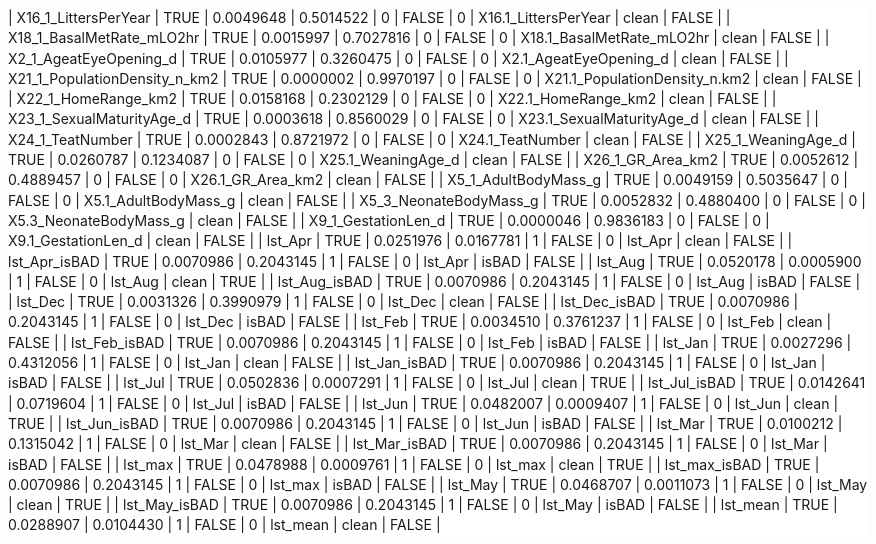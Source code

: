 | X16\_1\_LittersPerYear            | TRUE     | 0.0049648 | 0.5014522 | 0              | FALSE      |                 0 | X16.1\_LittersPerYear           | clean | FALSE       |
| X18\_1\_BasalMetRate\_mLO2hr      | TRUE     | 0.0015997 | 0.7027816 | 0              | FALSE      |                 0 | X18.1\_BasalMetRate\_mLO2hr     | clean | FALSE       |
| X2\_1\_AgeatEyeOpening\_d         | TRUE     | 0.0105977 | 0.3260475 | 0              | FALSE      |                 0 | X2.1\_AgeatEyeOpening\_d        | clean | FALSE       |
| X21\_1\_PopulationDensity\_n\_km2 | TRUE     | 0.0000002 | 0.9970197 | 0              | FALSE      |                 0 | X21.1\_PopulationDensity\_n.km2 | clean | FALSE       |
| X22\_1\_HomeRange\_km2            | TRUE     | 0.0158168 | 0.2302129 | 0              | FALSE      |                 0 | X22.1\_HomeRange\_km2           | clean | FALSE       |
| X23\_1\_SexualMaturityAge\_d      | TRUE     | 0.0003618 | 0.8560029 | 0              | FALSE      |                 0 | X23.1\_SexualMaturityAge\_d     | clean | FALSE       |
| X24\_1\_TeatNumber                | TRUE     | 0.0002843 | 0.8721972 | 0              | FALSE      |                 0 | X24.1\_TeatNumber               | clean | FALSE       |
| X25\_1\_WeaningAge\_d             | TRUE     | 0.0260787 | 0.1234087 | 0              | FALSE      |                 0 | X25.1\_WeaningAge\_d            | clean | FALSE       |
| X26\_1\_GR\_Area\_km2             | TRUE     | 0.0052612 | 0.4889457 | 0              | FALSE      |                 0 | X26.1\_GR\_Area\_km2            | clean | FALSE       |
| X5\_1\_AdultBodyMass\_g           | TRUE     | 0.0049159 | 0.5035647 | 0              | FALSE      |                 0 | X5.1\_AdultBodyMass\_g          | clean | FALSE       |
| X5\_3\_NeonateBodyMass\_g         | TRUE     | 0.0052832 | 0.4880400 | 0              | FALSE      |                 0 | X5.3\_NeonateBodyMass\_g        | clean | FALSE       |
| X9\_1\_GestationLen\_d            | TRUE     | 0.0000046 | 0.9836183 | 0              | FALSE      |                 0 | X9.1\_GestationLen\_d           | clean | FALSE       |
| lst\_Apr                          | TRUE     | 0.0251976 | 0.0167781 | 1              | FALSE      |                 0 | lst\_Apr                        | clean | FALSE       |
| lst\_Apr\_isBAD                   | TRUE     | 0.0070986 | 0.2043145 | 1              | FALSE      |                 0 | lst\_Apr                        | isBAD | FALSE       |
| lst\_Aug                          | TRUE     | 0.0520178 | 0.0005900 | 1              | FALSE      |                 0 | lst\_Aug                        | clean | TRUE        |
| lst\_Aug\_isBAD                   | TRUE     | 0.0070986 | 0.2043145 | 1              | FALSE      |                 0 | lst\_Aug                        | isBAD | FALSE       |
| lst\_Dec                          | TRUE     | 0.0031326 | 0.3990979 | 1              | FALSE      |                 0 | lst\_Dec                        | clean | FALSE       |
| lst\_Dec\_isBAD                   | TRUE     | 0.0070986 | 0.2043145 | 1              | FALSE      |                 0 | lst\_Dec                        | isBAD | FALSE       |
| lst\_Feb                          | TRUE     | 0.0034510 | 0.3761237 | 1              | FALSE      |                 0 | lst\_Feb                        | clean | FALSE       |
| lst\_Feb\_isBAD                   | TRUE     | 0.0070986 | 0.2043145 | 1              | FALSE      |                 0 | lst\_Feb                        | isBAD | FALSE       |
| lst\_Jan                          | TRUE     | 0.0027296 | 0.4312056 | 1              | FALSE      |                 0 | lst\_Jan                        | clean | FALSE       |
| lst\_Jan\_isBAD                   | TRUE     | 0.0070986 | 0.2043145 | 1              | FALSE      |                 0 | lst\_Jan                        | isBAD | FALSE       |
| lst\_Jul                          | TRUE     | 0.0502836 | 0.0007291 | 1              | FALSE      |                 0 | lst\_Jul                        | clean | TRUE        |
| lst\_Jul\_isBAD                   | TRUE     | 0.0142641 | 0.0719604 | 1              | FALSE      |                 0 | lst\_Jul                        | isBAD | FALSE       |
| lst\_Jun                          | TRUE     | 0.0482007 | 0.0009407 | 1              | FALSE      |                 0 | lst\_Jun                        | clean | TRUE        |
| lst\_Jun\_isBAD                   | TRUE     | 0.0070986 | 0.2043145 | 1              | FALSE      |                 0 | lst\_Jun                        | isBAD | FALSE       |
| lst\_Mar                          | TRUE     | 0.0100212 | 0.1315042 | 1              | FALSE      |                 0 | lst\_Mar                        | clean | FALSE       |
| lst\_Mar\_isBAD                   | TRUE     | 0.0070986 | 0.2043145 | 1              | FALSE      |                 0 | lst\_Mar                        | isBAD | FALSE       |
| lst\_max                          | TRUE     | 0.0478988 | 0.0009761 | 1              | FALSE      |                 0 | lst\_max                        | clean | TRUE        |
| lst\_max\_isBAD                   | TRUE     | 0.0070986 | 0.2043145 | 1              | FALSE      |                 0 | lst\_max                        | isBAD | FALSE       |
| lst\_May                          | TRUE     | 0.0468707 | 0.0011073 | 1              | FALSE      |                 0 | lst\_May                        | clean | TRUE        |
| lst\_May\_isBAD                   | TRUE     | 0.0070986 | 0.2043145 | 1              | FALSE      |                 0 | lst\_May                        | isBAD | FALSE       |
| lst\_mean                         | TRUE     | 0.0288907 | 0.0104430 | 1              | FALSE      |                 0 | lst\_mean                       | clean | FALSE       |